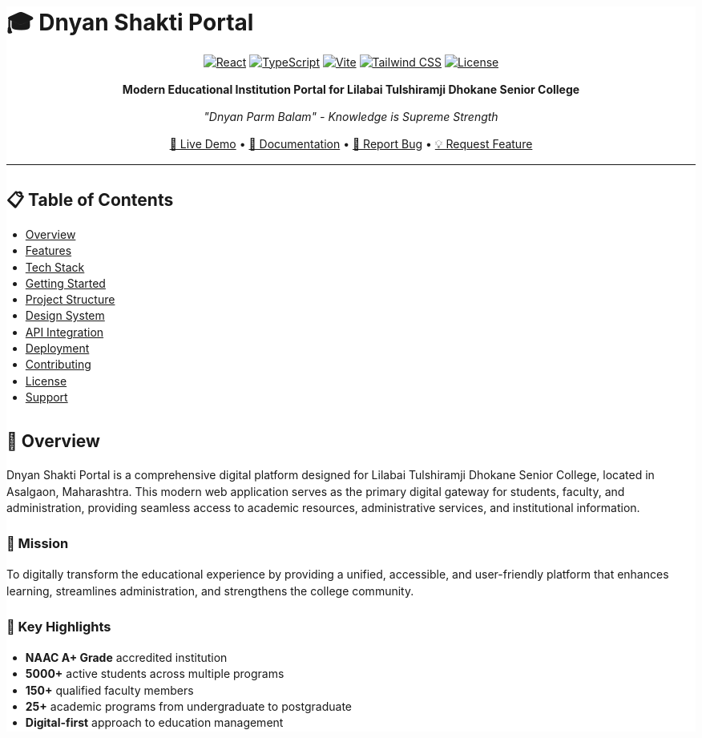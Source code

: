 # 🎓 Dnyan Shakti Portal

<div align="center">

[![React](https://img.shields.io/badge/React-18.3.1-blue.svg)](https://reactjs.org/)
[![TypeScript](https://img.shields.io/badge/TypeScript-5.5.4-blue.svg)](https://www.typescriptlang.org/)
[![Vite](https://img.shields.io/badge/Vite-5.4.19-purple.svg)](https://vitejs.dev/)
[![Tailwind CSS](https://img.shields.io/badge/Tailwind_CSS-3.4.0-teal.svg)](https://tailwindcss.com/)
[![License](https://img.shields.io/badge/License-MIT-green.svg)](LICENSE)

**Modern Educational Institution Portal for Lilabai Tulshiramji Dhokane Senior College**

*"Dnyan Parm Balam" - Knowledge is Supreme Strength*

[🚀 Live Demo](https://dnyan-shakti-portal.vercel.app) • [📖 Documentation](#documentation) • [🐛 Report Bug](https://github.com/Abhiatole/dnyan-shakti-portal/issues) • [💡 Request Feature](https://github.com/Abhiatole/dnyan-shakti-portal/issues)

</div>

---

## 📋 Table of Contents

- [Overview](#-overview)
- [Features](#-features)
- [Tech Stack](#-tech-stack)
- [Getting Started](#-getting-started)
- [Project Structure](#-project-structure)
- [Design System](#-design-system)
- [API Integration](#-api-integration)
- [Deployment](#-deployment)
- [Contributing](#-contributing)
- [License](#-license)
- [Support](#-support)

## 🏫 Overview

Dnyan Shakti Portal is a comprehensive digital platform designed for Lilabai Tulshiramji Dhokane Senior College, located in Asalgaon, Maharashtra. This modern web application serves as the primary digital gateway for students, faculty, and administration, providing seamless access to academic resources, administrative services, and institutional information.

### 🎯 Mission
To digitally transform the educational experience by providing a unified, accessible, and user-friendly platform that enhances learning, streamlines administration, and strengthens the college community.

### 🌟 Key Highlights
- **NAAC A+ Grade** accredited institution
- **5000+** active students across multiple programs
- **150+** qualified faculty members
- **25+** academic programs from undergraduate to postgraduate
- **Digital-first** approach to education management
